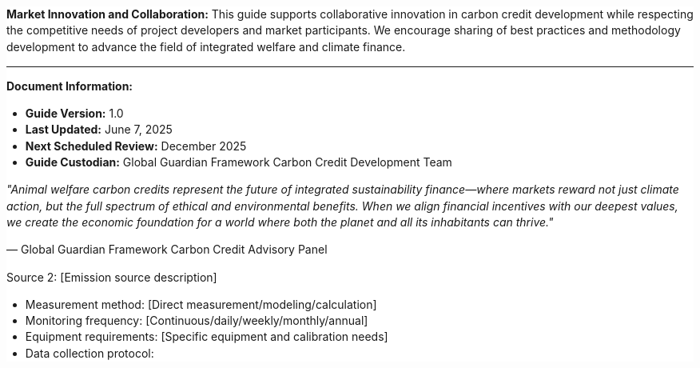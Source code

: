 **Market Innovation and Collaboration:**
This guide supports collaborative innovation in carbon credit development while respecting the competitive needs of project developers and market participants. We encourage sharing of best practices and methodology development to advance the field of integrated welfare and climate finance.

---

**Document Information:**
- **Guide Version:** 1.0
- **Last Updated:** June 7, 2025
- **Next Scheduled Review:** December 2025
- **Guide Custodian:** Global Guardian Framework Carbon Credit Development Team

*"Animal welfare carbon credits represent the future of integrated sustainability finance—where markets reward not just climate action, but the full spectrum of ethical and environmental benefits. When we align financial incentives with our deepest values, we create the economic foundation for a world where both the planet and all its inhabitants can thrive."*

— Global Guardian Framework Carbon Credit Advisory Panel

Source 2: [Emission source description]
- Measurement method: [Direct measurement/modeling/calculation]
- Monitoring frequency: [Continuous/daily/weekly/monthly/annual]
- Equipment requirements: [Specific equipment and calibration needs]
- Data collection protocol: